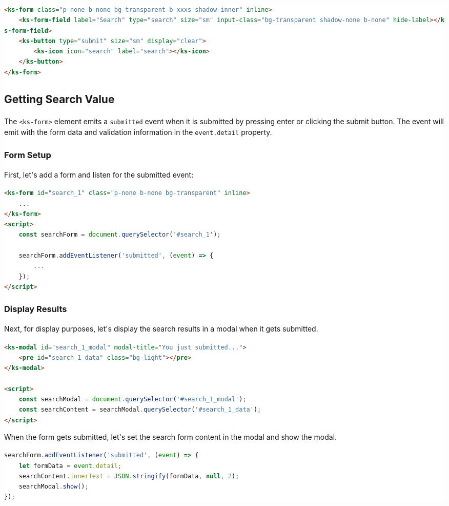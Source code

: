 ```html
<ks-form class="p-none b-none bg-transparent b-xxxs shadow-inner" inline>
    <ks-form-field label="Search" type="search" size="sm" input-class="bg-transparent shadow-none b-none" hide-label></ks-form-field>
    <ks-button type="submit" size="sm" display="clear">
        <ks-icon icon="search" label="search"></ks-icon>
    </ks-button>
</ks-form>
```

## Getting Search Value

The `<ks-form>` element emits a `submitted` event when it is submitted by pressing enter or clicking the submit button. The event will emit with the form data and validation information in the `event.detail` property.

### Form Setup

First, let's add a form and listen for the submitted event:

```html
<ks-form id="search_1" class="p-none b-none bg-transparent" inline>
    ...
</ks-form>
<script>
    const searchForm = document.querySelector('#search_1');

    searchForm.addEventListener('submitted', (event) => {
        ...
    });
</script>
```

### Display Results

Next, for display purposes, let's display the search results in a modal when it gets submitted.

```html
<ks-modal id="search_1_modal" modal-title="You just submitted...">
    <pre id="search_1_data" class="bg-light"></pre>
</ks-modal>

<script>
    const searchModal = document.querySelector('#search_1_modal');
    const searchContent = searchModal.querySelector('#search_1_data');
</script>
```

When the form gets submitted, let's set the search form content in the modal and show the modal.

```js
searchForm.addEventListener('submitted', (event) => {
    let formData = event.detail;
    searchContent.innerText = JSON.stringify(formData, null, 2);
    searchModal.show();
});
```
